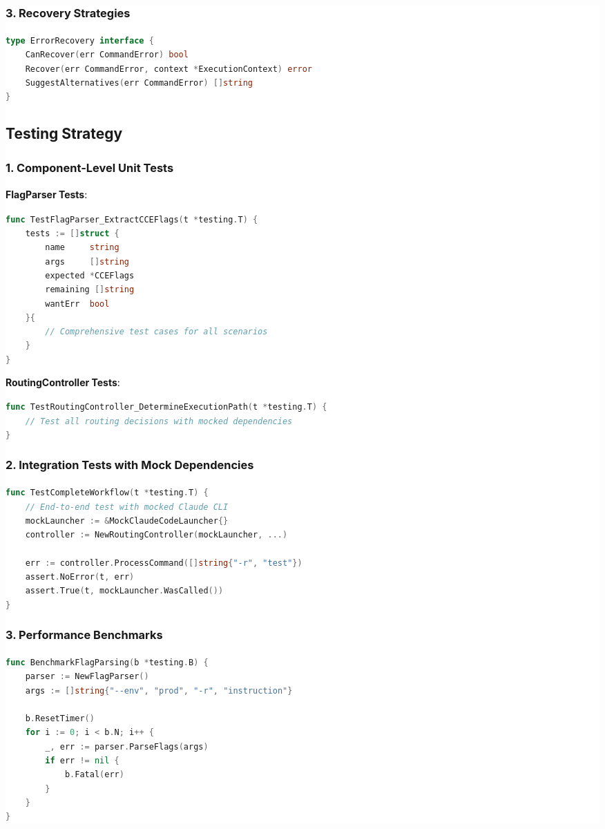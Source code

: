 ### 3. Recovery Strategies

```go
type ErrorRecovery interface {
    CanRecover(err CommandError) bool
    Recover(err CommandError, context *ExecutionContext) error
    SuggestAlternatives(err CommandError) []string
}
```

## Testing Strategy

### 1. Component-Level Unit Tests

**FlagParser Tests**:
```go
func TestFlagParser_ExtractCCEFlags(t *testing.T) {
    tests := []struct {
        name     string
        args     []string
        expected *CCEFlags
        remaining []string
        wantErr  bool
    }{
        // Comprehensive test cases for all scenarios
    }
}
```

**RoutingController Tests**:
```go
func TestRoutingController_DetermineExecutionPath(t *testing.T) {
    // Test all routing decisions with mocked dependencies
}
```

### 2. Integration Tests with Mock Dependencies

```go
func TestCompleteWorkflow(t *testing.T) {
    // End-to-end test with mocked Claude CLI
    mockLauncher := &MockClaudeCodeLauncher{}
    controller := NewRoutingController(mockLauncher, ...)
    
    err := controller.ProcessCommand([]string{"-r", "test"})
    assert.NoError(t, err)
    assert.True(t, mockLauncher.WasCalled())
}
```

### 3. Performance Benchmarks

```go
func BenchmarkFlagParsing(b *testing.B) {
    parser := NewFlagParser()
    args := []string{"--env", "prod", "-r", "instruction"}
    
    b.ResetTimer()
    for i := 0; i < b.N; i++ {
        _, err := parser.ParseFlags(args)
        if err != nil {
            b.Fatal(err)
        }
    }
}
```